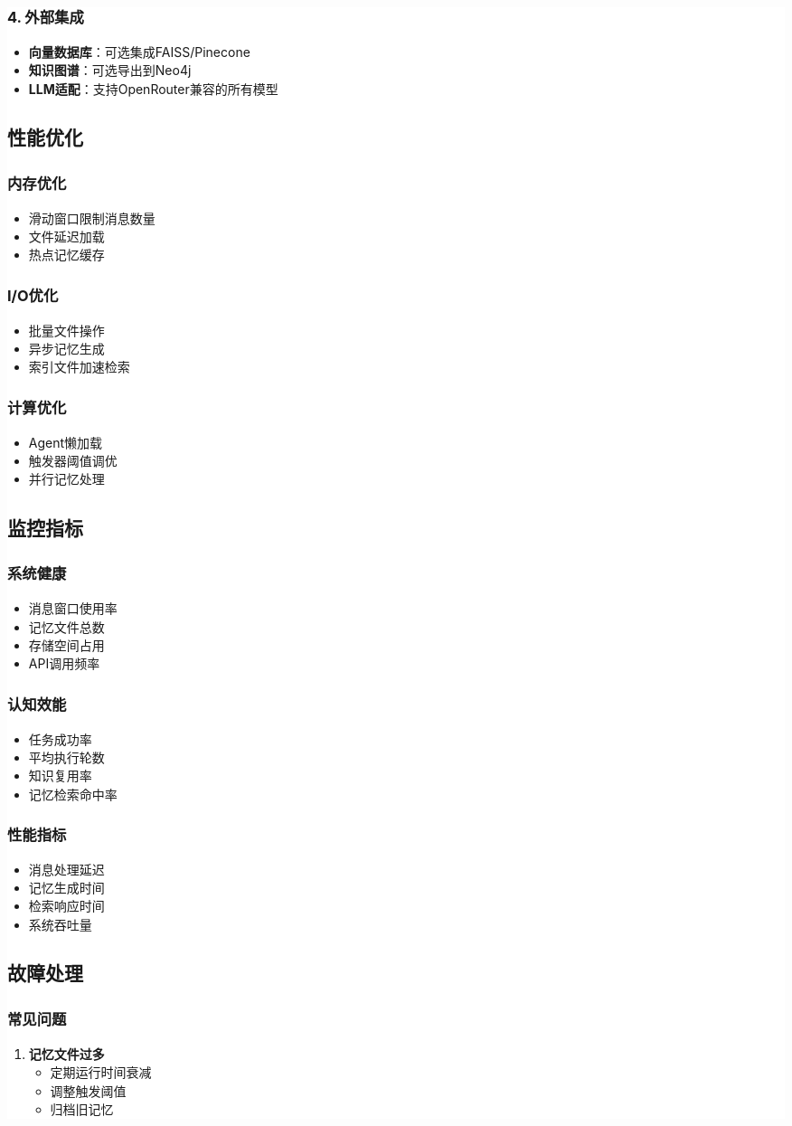 ### 4. 外部集成
- **向量数据库**：可选集成FAISS/Pinecone
- **知识图谱**：可选导出到Neo4j
- **LLM适配**：支持OpenRouter兼容的所有模型

## 性能优化

### 内存优化
- 滑动窗口限制消息数量
- 文件延迟加载
- 热点记忆缓存

### I/O优化
- 批量文件操作
- 异步记忆生成
- 索引文件加速检索

### 计算优化
- Agent懒加载
- 触发器阈值调优
- 并行记忆处理

## 监控指标

### 系统健康
- 消息窗口使用率
- 记忆文件总数
- 存储空间占用
- API调用频率

### 认知效能
- 任务成功率
- 平均执行轮数
- 知识复用率
- 记忆检索命中率

### 性能指标
- 消息处理延迟
- 记忆生成时间
- 检索响应时间
- 系统吞吐量

## 故障处理

### 常见问题
1. **记忆文件过多**
   - 定期运行时间衰减
   - 调整触发阈值
   - 归档旧记忆

